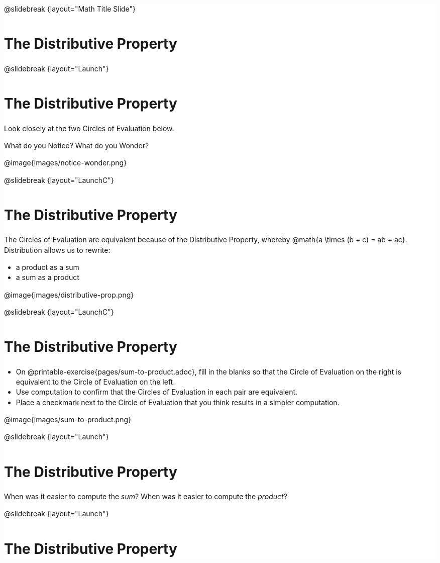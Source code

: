 @slidebreak
{layout="Math Title Slide"}
# The Distributive Property



@slidebreak
{layout="Launch"}
# The Distributive Property

Look closely at the two Circles of Evaluation below.

What do you Notice? What do you Wonder?

@image{images/notice-wonder.png}



@slidebreak
{layout="LaunchC"}
# The Distributive Property

The Circles of Evaluation are equivalent because of the Distributive Property, whereby @math{a \times (b + c) = ab + ac}. Distribution allows us to rewrite:
- a product as a sum
- a sum as a product

@image{images/distributive-prop.png}


@slidebreak
{layout="LaunchC"}
# The Distributive Property

- On @printable-exercise{pages/sum-to-product.adoc}, fill in the blanks so that the Circle of Evaluation on the right is equivalent to the Circle of Evaluation on the left.
- Use computation to confirm that the Circles of Evaluation in each pair are equivalent.
- Place a checkmark next to the Circle of Evaluation that you think results in a simpler computation.

@image{images/sum-to-product.png}

@slidebreak
{layout="Launch"}
# The Distributive Property

When was it easier to compute the _sum_? When was it easier to compute the _product_?



@slidebreak
{layout="Launch"}
# The Distributive Property
